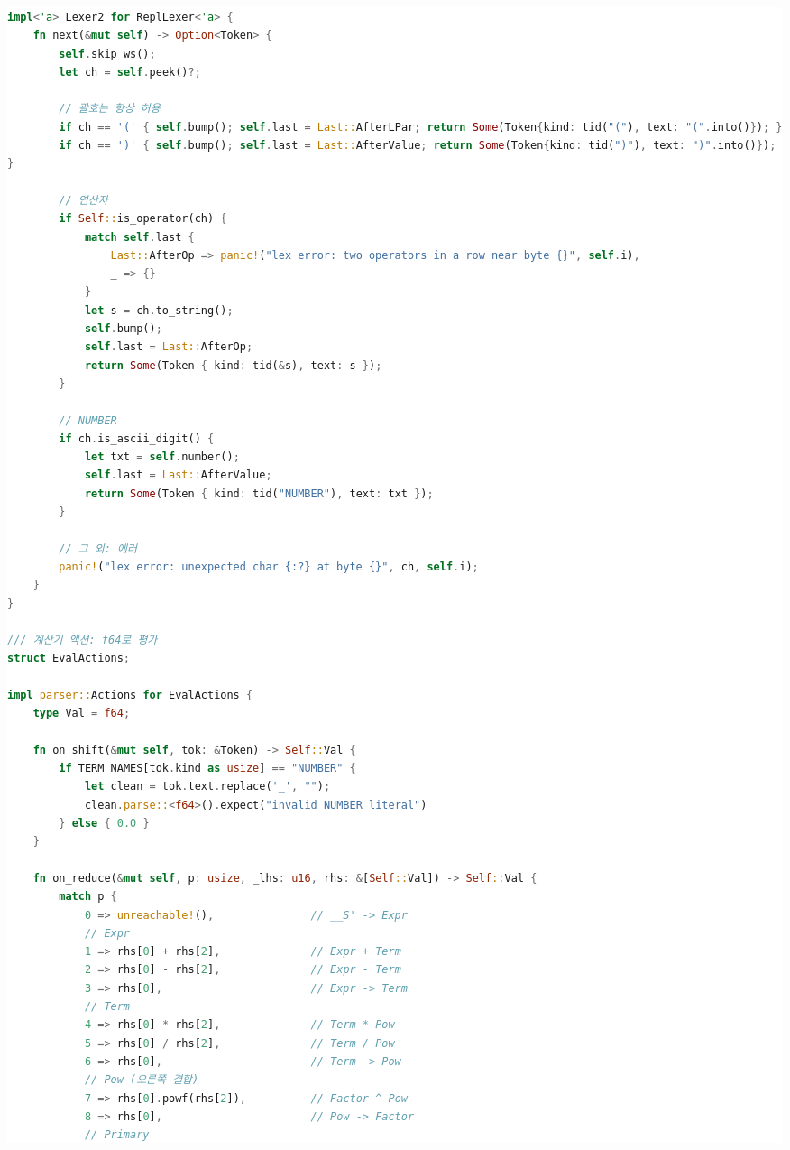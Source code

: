 ```rust
impl<'a> Lexer2 for ReplLexer<'a> {
    fn next(&mut self) -> Option<Token> {
        self.skip_ws();
        let ch = self.peek()?;

        // 괄호는 항상 허용
        if ch == '(' { self.bump(); self.last = Last::AfterLPar; return Some(Token{kind: tid("("), text: "(".into()}); }
        if ch == ')' { self.bump(); self.last = Last::AfterValue; return Some(Token{kind: tid(")"), text: ")".into()}); }

        // 연산자
        if Self::is_operator(ch) {
            match self.last {
                Last::AfterOp => panic!("lex error: two operators in a row near byte {}", self.i),
                _ => {}
            }
            let s = ch.to_string();
            self.bump();
            self.last = Last::AfterOp;
            return Some(Token { kind: tid(&s), text: s });
        }

        // NUMBER
        if ch.is_ascii_digit() {
            let txt = self.number();
            self.last = Last::AfterValue;
            return Some(Token { kind: tid("NUMBER"), text: txt });
        }

        // 그 외: 에러
        panic!("lex error: unexpected char {:?} at byte {}", ch, self.i);
    }
}

/// 계산기 액션: f64로 평가
struct EvalActions;

impl parser::Actions for EvalActions {
    type Val = f64;

    fn on_shift(&mut self, tok: &Token) -> Self::Val {
        if TERM_NAMES[tok.kind as usize] == "NUMBER" {
            let clean = tok.text.replace('_', "");
            clean.parse::<f64>().expect("invalid NUMBER literal")
        } else { 0.0 }
    }

    fn on_reduce(&mut self, p: usize, _lhs: u16, rhs: &[Self::Val]) -> Self::Val {
        match p {
            0 => unreachable!(),               // __S' -> Expr
            // Expr
            1 => rhs[0] + rhs[2],              // Expr + Term
            2 => rhs[0] - rhs[2],              // Expr - Term
            3 => rhs[0],                       // Expr -> Term
            // Term
            4 => rhs[0] * rhs[2],              // Term * Pow
            5 => rhs[0] / rhs[2],              // Term / Pow
            6 => rhs[0],                       // Term -> Pow
            // Pow (오른쪽 결합)
            7 => rhs[0].powf(rhs[2]),          // Factor ^ Pow
            8 => rhs[0],                       // Pow -> Factor
            // Primary
```
